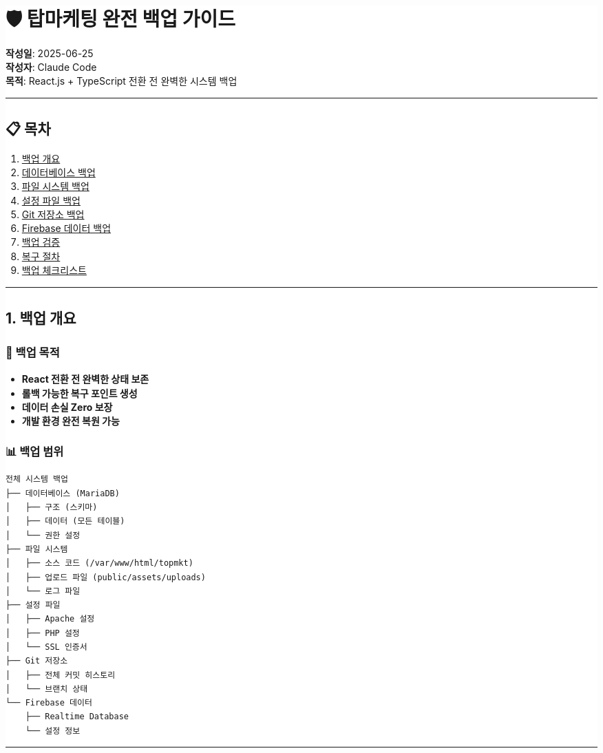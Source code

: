 # 🛡️ 탑마케팅 완전 백업 가이드

**작성일**: 2025-06-25  
**작성자**: Claude Code  
**목적**: React.js + TypeScript 전환 전 완벽한 시스템 백업

---

## 📋 목차

1. [백업 개요](#1-백업-개요)
2. [데이터베이스 백업](#2-데이터베이스-백업)
3. [파일 시스템 백업](#3-파일-시스템-백업)
4. [설정 파일 백업](#4-설정-파일-백업)
5. [Git 저장소 백업](#5-git-저장소-백업)
6. [Firebase 데이터 백업](#6-firebase-데이터-백업)
7. [백업 검증](#7-백업-검증)
8. [복구 절차](#8-복구-절차)
9. [백업 체크리스트](#9-백업-체크리스트)

---

## 1. 백업 개요

### 🎯 백업 목적
- **React 전환 전 완벽한 상태 보존**
- **롤백 가능한 복구 포인트 생성**
- **데이터 손실 Zero 보장**
- **개발 환경 완전 복원 가능**

### 📊 백업 범위
```
전체 시스템 백업
├── 데이터베이스 (MariaDB)
│   ├── 구조 (스키마)
│   ├── 데이터 (모든 테이블)
│   └── 권한 설정
├── 파일 시스템
│   ├── 소스 코드 (/var/www/html/topmkt)
│   ├── 업로드 파일 (public/assets/uploads)
│   └── 로그 파일
├── 설정 파일
│   ├── Apache 설정
│   ├── PHP 설정
│   └── SSL 인증서
├── Git 저장소
│   ├── 전체 커밋 히스토리
│   └── 브랜치 상태
└── Firebase 데이터
    ├── Realtime Database
    └── 설정 정보
```

---